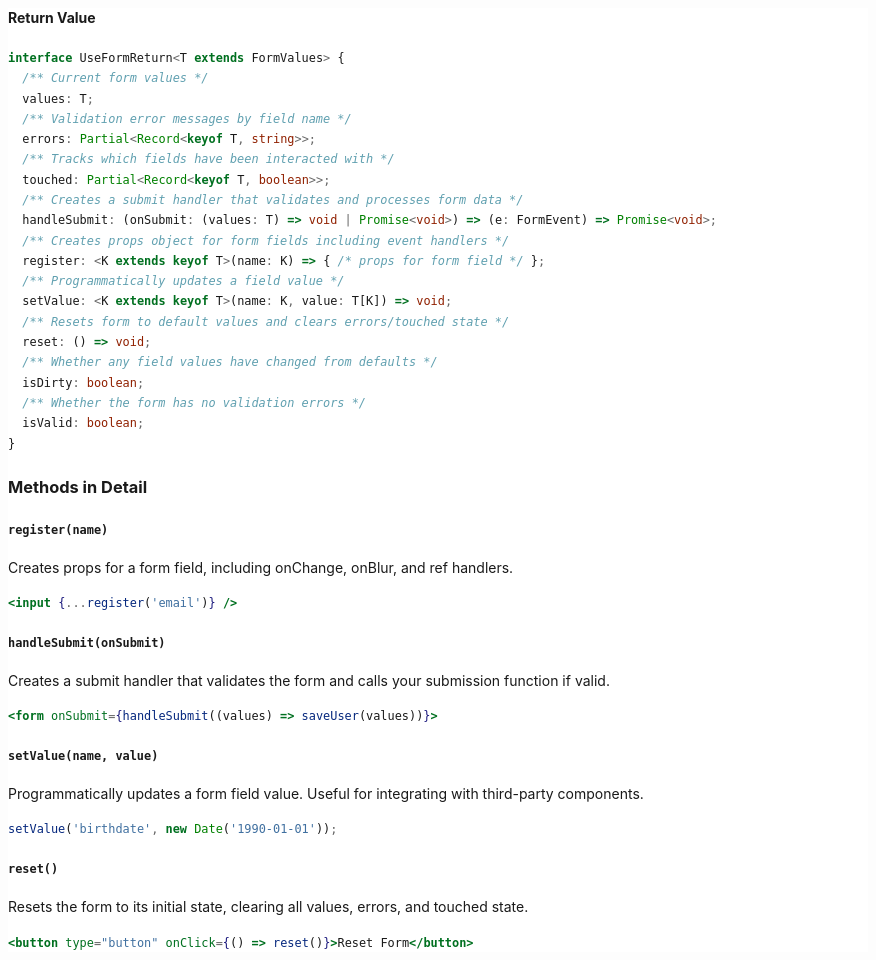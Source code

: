 #### Return Value

```typescript
interface UseFormReturn<T extends FormValues> {
  /** Current form values */
  values: T;
  /** Validation error messages by field name */
  errors: Partial<Record<keyof T, string>>;
  /** Tracks which fields have been interacted with */
  touched: Partial<Record<keyof T, boolean>>;
  /** Creates a submit handler that validates and processes form data */
  handleSubmit: (onSubmit: (values: T) => void | Promise<void>) => (e: FormEvent) => Promise<void>;
  /** Creates props object for form fields including event handlers */
  register: <K extends keyof T>(name: K) => { /* props for form field */ };
  /** Programmatically updates a field value */
  setValue: <K extends keyof T>(name: K, value: T[K]) => void;
  /** Resets form to default values and clears errors/touched state */
  reset: () => void;
  /** Whether any field values have changed from defaults */
  isDirty: boolean;
  /** Whether the form has no validation errors */
  isValid: boolean;
}
```

### Methods in Detail

#### `register(name)`

Creates props for a form field, including onChange, onBlur, and ref handlers.

```jsx
<input {...register('email')} />
```

#### `handleSubmit(onSubmit)`

Creates a submit handler that validates the form and calls your submission function if valid.

```jsx
<form onSubmit={handleSubmit((values) => saveUser(values))}>
```

#### `setValue(name, value)`

Programmatically updates a form field value. Useful for integrating with third-party components.

```jsx
setValue('birthdate', new Date('1990-01-01'));
```

#### `reset()`

Resets the form to its initial state, clearing all values, errors, and touched state.

```jsx
<button type="button" onClick={() => reset()}>Reset Form</button>
```
